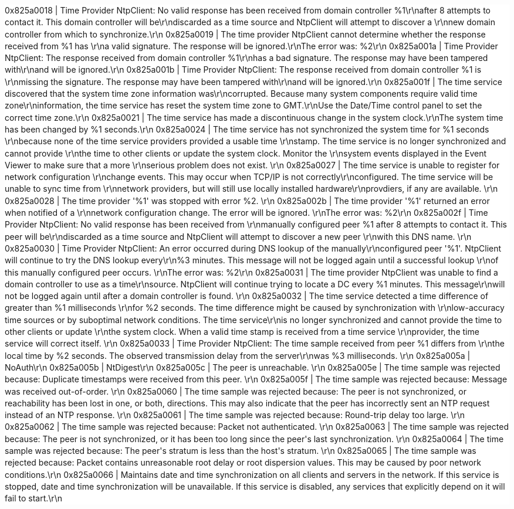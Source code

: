 0x825a0018 | Time Provider NtpClient: No valid response has been received from domain controller %1\r\nafter 8 attempts to contact it. This domain controller will be\r\ndiscarded as a time source and NtpClient will attempt to discover a \r\nnew domain controller from which to synchronize.\r\n
0x825a0019 | The time provider NtpClient cannot determine whether the response received from %1 has \r\na valid signature. The response will be ignored.\r\nThe error was: %2\r\n
0x825a001a | Time Provider NtpClient: The response received from domain controller %1\r\nhas a bad signature. The response may have been tampered with\r\nand will be ignored.\r\n
0x825a001b | Time Provider NtpClient: The response received from domain controller %1 is \r\nmissing the signature. The response may have been tampered with\r\nand will be ignored.\r\n
0x825a001f | The time service discovered that the system time zone information was\r\ncorrupted. Because many system components require valid time zone\r\ninformation, the time service has reset the system time zone to GMT.\r\nUse the Date/Time control panel to set the correct time zone.\r\n
0x825a0021 | The time service has made a discontinuous change in the system clock.\r\nThe system time has been changed by %1 seconds.\r\n
0x825a0024 | The time service has not synchronized the system time for %1 seconds \r\nbecause none of the time service providers provided a usable time \r\nstamp. The time service is no longer synchronized and cannot provide \r\nthe time to other clients or update the system clock. Monitor the \r\nsystem events displayed in the Event  Viewer to make sure that a more \r\nserious problem does not exist. \r\n
0x825a0027 | The time service is unable to register for network configuration \r\nchange events.  This may occur when TCP/IP is not correctly\r\nconfigured.  The time service will be unable to sync time from \r\nnetwork providers, but will still use locally installed hardware\r\nprovdiers, if any are available. \r\n
0x825a0028 | The time provider '%1' was stopped with error %2. \r\n
0x825a002b | The time provider '%1' returned an error when notified of a \r\nnetwork configuration change. The error will be ignored. \r\nThe error was: %2\r\n
0x825a002f | Time Provider NtpClient: No valid response has been received from \r\nmanually configured peer %1 after 8 attempts to contact it. This peer will be\r\ndiscarded as a time source and NtpClient will attempt to discover a new peer \r\nwith this DNS name.  \r\n
0x825a0030 | Time Provider NtpClient: An error occurred during DNS lookup of the manually\r\nconfigured peer '%1'. NtpClient will continue to try the DNS lookup every\r\n%3 minutes.  This message will not be logged again until a successful lookup \r\nof this manually configured peer occurs. \r\nThe error was: %2\r\n
0x825a0031 | The time provider NtpClient was unable to find a domain controller to use as a time\r\nsource. NtpClient will continue trying to locate a DC every %1 minutes.  This message\r\nwill not be logged again until after a domain controller is found.  \r\n
0x825a0032 | The time service detected a time difference of greater than %1 milliseconds \r\nfor %2 seconds. The time difference might be caused by synchronization with \r\nlow-accuracy time sources or by suboptimal network conditions. The time service\r\nis no longer synchronized and cannot provide the time to other clients or update \r\nthe system clock. When a valid time stamp is received from a time service \r\nprovider, the time service will correct itself.   \r\n
0x825a0033 | Time Provider NtpClient: The time sample received from peer %1 differs from \r\nthe local time by %2 seconds.  The observed transmission delay from the server\r\nwas %3 milliseconds. \r\n
0x825a005a | NoAuth\r\n
0x825a005b | NtDigest\r\n
0x825a005c | The peer is unreachable. \r\n
0x825a005e | The time sample was rejected because: Duplicate timestamps were received from this peer. \r\n
0x825a005f | The time sample was rejected because: Message was received out-of-order. \r\n
0x825a0060 | The time sample was rejected because: The peer is not synchronized, or reachability has been lost in one, or both, directions.  This may also indicate that the peer has incorrectly sent an NTP request instead of an NTP response. \r\n
0x825a0061 | The time sample was rejected because: Round-trip delay too large.  \r\n
0x825a0062 | The time sample was rejected because: Packet not authenticated. \r\n
0x825a0063 | The time sample was rejected because: The peer is not synchronized, or it has been too long since the peer's last synchronization. \r\n
0x825a0064 | The time sample was rejected because: The peer's stratum is less than the host's stratum. \r\n
0x825a0065 | The time sample was rejected because: Packet contains unreasonable root delay or root dispersion values.  This may be caused by poor network conditions.\r\n
0x825a0066 | Maintains date and time synchronization on all clients and servers in the network. If this service is stopped, date and time synchronization will be unavailable. If this service is disabled, any services that explicitly depend on it will fail to start.\r\n